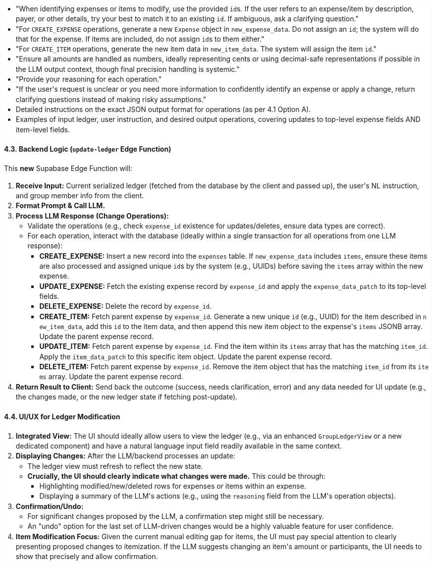 *   "When identifying expenses or items to modify, use the provided `id`s. If the user refers to an expense/item by description, payer, or other details, try your best to match it to an existing `id`. If ambiguous, ask a clarifying question."
*   "For `CREATE_EXPENSE` operations, generate a new `Expense` object in `new_expense_data`. Do not assign an `id`; the system will do that for the expense. If items are included, do not assign `id`s to them either."
*   "For `CREATE_ITEM` operations, generate the new item data in `new_item_data`. The system will assign the item `id`."
*   "Ensure all amounts are handled as numbers, ideally representing cents or using decimal-safe representations if possible in the LLM output context, though final precision handling is systemic."
*   "Provide your reasoning for each operation."
*   "If the user's request is unclear or you need more information to confidently identify an expense or apply a change, return clarifying questions instead of making risky assumptions."
*   Detailed instructions on the exact JSON output format for operations (as per 4.1 Option A).
*   Examples of input ledger, user instruction, and desired output operations, covering updates to top-level expense fields AND item-level fields.

#### 4.3. Backend Logic (`update-ledger` Edge Function)

This **new** Supabase Edge Function will:

1.  **Receive Input:** Current serialized ledger (fetched from the database by the client and passed up), the user's NL instruction, and group member info from the client.
2.  **Format Prompt & Call LLM.**
3.  **Process LLM Response (Change Operations):**
    *   Validate the operations (e.g., check `expense_id` existence for updates/deletes, ensure data types are correct).
    *   For each operation, interact with the database (ideally within a single transaction for all operations from one LLM response):
        *   **CREATE_EXPENSE:** Insert a new record into the `expenses` table. If `new_expense_data` includes `items`, ensure these items are also processed and assigned unique `id`s by the system (e.g., UUIDs) before saving the `items` array within the new expense.
        *   **UPDATE_EXPENSE:** Fetch the existing expense record by `expense_id` and apply the `expense_data_patch` to its top-level fields.
        *   **DELETE_EXPENSE:** Delete the record by `expense_id`.
        *   **CREATE_ITEM:** Fetch parent expense by `expense_id`. Generate a new unique `id` (e.g., UUID) for the item described in `new_item_data`, add this `id` to the item data, and then append this new item object to the expense's `items` JSONB array. Update the parent expense record.
        *   **UPDATE_ITEM:** Fetch parent expense by `expense_id`. Find the item within its `items` array that has the matching `item_id`. Apply the `item_data_patch` to this specific item object. Update the parent expense record.
        *   **DELETE_ITEM:** Fetch parent expense by `expense_id`. Remove the item object that has the matching `item_id` from its `items` array. Update the parent expense record.
4.  **Return Result to Client:** Send back the outcome (success, needs clarification, error) and any data needed for UI update (e.g., the changes made, or the new ledger state if fetching post-update).

#### 4.4. UI/UX for Ledger Modification

1.  **Integrated View:** The UI should ideally allow users to view the ledger (e.g., via an enhanced `GroupLedgerView` or a new dedicated component) and have a natural language input field readily available in the same context.
2.  **Displaying Changes:** After the LLM/backend processes an update:
    *   The ledger view must refresh to reflect the new state.
    *   **Crucially, the UI should clearly indicate what changes were made.** This could be through:
        *   Highlighting modified/new/deleted rows for expenses or items within an expense.
        *   Displaying a summary of the LLM's actions (e.g., using the `reasoning` field from the LLM's operation objects).
3.  **Confirmation/Undo:**
    *   For significant changes proposed by the LLM, a confirmation step might still be necessary.
    *   An "undo" option for the last set of LLM-driven changes would be a highly valuable feature for user confidence.
4.  **Item Modification Focus:** Given the current manual editing gap for items, the UI must pay special attention to clearly presenting proposed changes to itemization. If the LLM suggests changing an item's amount or participants, the UI needs to show that precisely and allow confirmation.